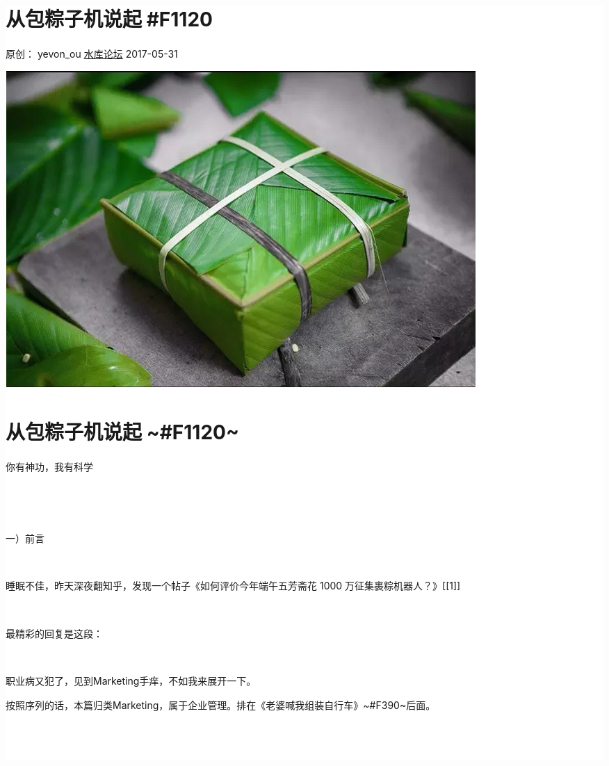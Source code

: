 # 从包粽子机说起 \#F1120

原创： yevon\_ou [水库论坛](/) 2017-05-31

![](../img/F1120/media/image1.png)

从包粽子机说起 ~\#F1120~
====================================================================================================================

你有神功，我有科学

 

 

一）前言

 

睡眠不佳，昨天深夜翻知乎，发现一个帖子《如何评价今年端午五芳斋花 1000
万征集裹粽机器人？》[\[1\]]

 

最精彩的回复是这段：

 

职业病又犯了，见到Marketing手痒，不如我来展开一下。

按照序列的话，本篇归类Marketing，属于企业管理。排在《老婆喊我组装自行车》~\#F390~后面。

 

 